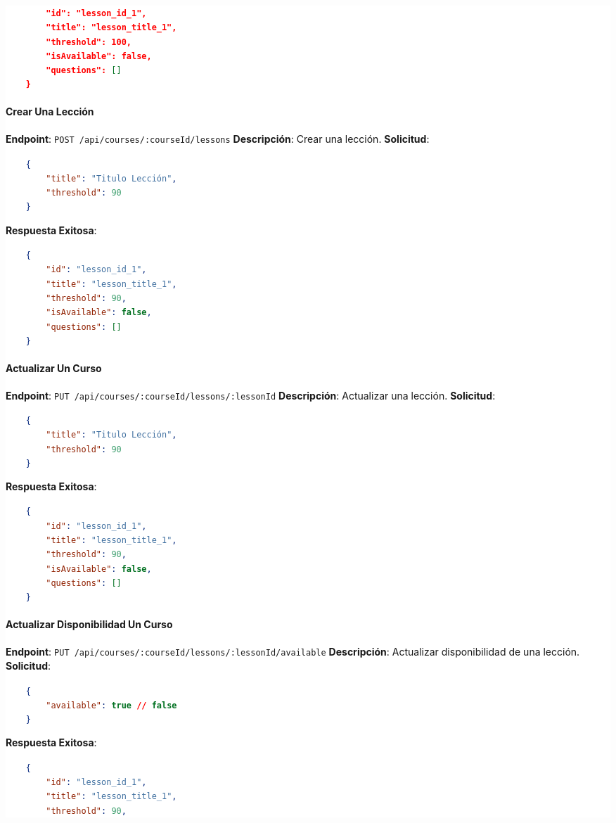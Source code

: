 ```json
        "id": "lesson_id_1",
        "title": "lesson_title_1",
        "threshold": 100,
        "isAvailable": false, 
        "questions": []
    }
```

#### Crear Una Lección
**Endpoint**: `POST /api/courses/:courseId/lessons`
**Descripción**: Crear una lección.
**Solicitud**:
```json
    {
        "title": "Titulo Lección",
        "threshold": 90
    }
```
**Respuesta Exitosa**:
```json
    {
        "id": "lesson_id_1",
        "title": "lesson_title_1",
        "threshold": 90,
        "isAvailable": false, 
        "questions": []
    }
```

#### Actualizar Un Curso
**Endpoint**: `PUT /api/courses/:courseId/lessons/:lessonId`
**Descripción**: Actualizar una lección.
**Solicitud**:
```json
    {
        "title": "Titulo Lección",
        "threshold": 90
    }
```
**Respuesta Exitosa**:
```json
    {
        "id": "lesson_id_1",
        "title": "lesson_title_1",
        "threshold": 90,
        "isAvailable": false, 
        "questions": []
    }
```

#### Actualizar Disponibilidad Un Curso
**Endpoint**: `PUT /api/courses/:courseId/lessons/:lessonId/available`
**Descripción**: Actualizar disponibilidad de una lección.
**Solicitud**:
```json
    {
        "available": true // false
    }
```
**Respuesta Exitosa**:
```json
    {
        "id": "lesson_id_1",
        "title": "lesson_title_1",
        "threshold": 90,
```